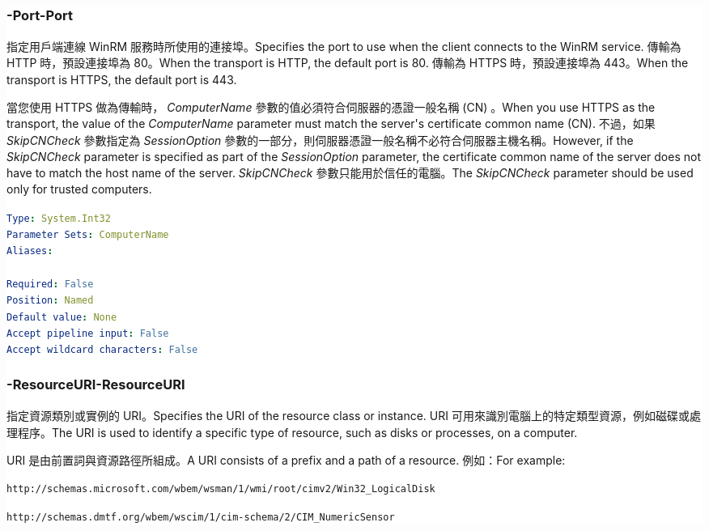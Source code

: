 ### <span data-ttu-id="3ac11-177">-Port</span><span class="sxs-lookup"><span data-stu-id="3ac11-177">-Port</span></span>

<span data-ttu-id="3ac11-178">指定用戶端連線 WinRM 服務時所使用的連接埠。</span><span class="sxs-lookup"><span data-stu-id="3ac11-178">Specifies the port to use when the client connects to the WinRM service.</span></span>
<span data-ttu-id="3ac11-179">傳輸為 HTTP 時，預設連接埠為 80。</span><span class="sxs-lookup"><span data-stu-id="3ac11-179">When the transport is HTTP, the default port is 80.</span></span>
<span data-ttu-id="3ac11-180">傳輸為 HTTPS 時，預設連接埠為 443。</span><span class="sxs-lookup"><span data-stu-id="3ac11-180">When the transport is HTTPS, the default port is 443.</span></span>

<span data-ttu-id="3ac11-181">當您使用 HTTPS 做為傳輸時， *ComputerName* 參數的值必須符合伺服器的憑證一般名稱 (CN) 。</span><span class="sxs-lookup"><span data-stu-id="3ac11-181">When you use HTTPS as the transport, the value of the *ComputerName* parameter must match the server's certificate common name (CN).</span></span>
<span data-ttu-id="3ac11-182">不過，如果 *SkipCNCheck* 參數指定為 *SessionOption* 參數的一部分，則伺服器憑證一般名稱不必符合伺服器主機名稱。</span><span class="sxs-lookup"><span data-stu-id="3ac11-182">However, if the *SkipCNCheck* parameter is specified as part of the *SessionOption* parameter, the certificate common name of the server does not have to match the host name of the server.</span></span>
<span data-ttu-id="3ac11-183">*SkipCNCheck* 參數只能用於信任的電腦。</span><span class="sxs-lookup"><span data-stu-id="3ac11-183">The *SkipCNCheck* parameter should be used only for trusted computers.</span></span>

```yaml
Type: System.Int32
Parameter Sets: ComputerName
Aliases:

Required: False
Position: Named
Default value: None
Accept pipeline input: False
Accept wildcard characters: False
```

### <span data-ttu-id="3ac11-184">-ResourceURI</span><span class="sxs-lookup"><span data-stu-id="3ac11-184">-ResourceURI</span></span>

<span data-ttu-id="3ac11-185">指定資源類別或實例的 URI。</span><span class="sxs-lookup"><span data-stu-id="3ac11-185">Specifies the URI of the resource class or instance.</span></span>
<span data-ttu-id="3ac11-186">URI 可用來識別電腦上的特定類型資源，例如磁碟或處理程序。</span><span class="sxs-lookup"><span data-stu-id="3ac11-186">The URI is used to identify a specific type of resource, such as disks or processes, on a computer.</span></span>

<span data-ttu-id="3ac11-187">URI 是由前置詞與資源路徑所組成。</span><span class="sxs-lookup"><span data-stu-id="3ac11-187">A URI consists of a prefix and a path of a resource.</span></span>
<span data-ttu-id="3ac11-188">例如：</span><span class="sxs-lookup"><span data-stu-id="3ac11-188">For example:</span></span>

`http://schemas.microsoft.com/wbem/wsman/1/wmi/root/cimv2/Win32_LogicalDisk`

`http://schemas.dmtf.org/wbem/wscim/1/cim-schema/2/CIM_NumericSensor`
